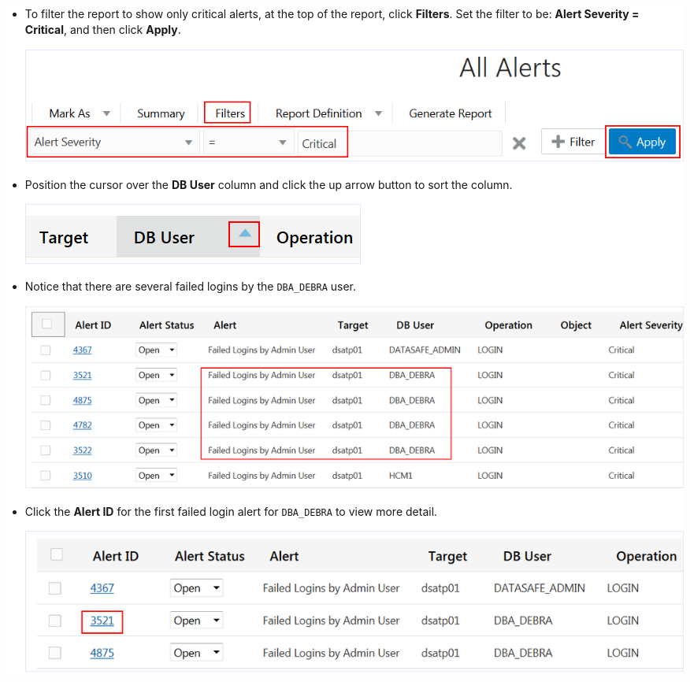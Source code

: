 
- To filter the report to show only critical alerts, at the top of the report, click **Filters**. Set the filter to be: **Alert Severity = Critical**, and then click **Apply**.

  ![](images/filter-critical-alerts.png)


- Position the cursor over the **DB User** column and click the up arrow button to sort the column.

  ![](images/sort-column-alerts.png)


- Notice that there are several failed logins by the `DBA_DEBRA` user.

  ![](images/failed-logins-dbdebra.png)


- Click the **Alert ID** for the first failed login alert for `DBA_DEBRA` to view more detail.

  ![](images/alert-id-dbdebra.png)
